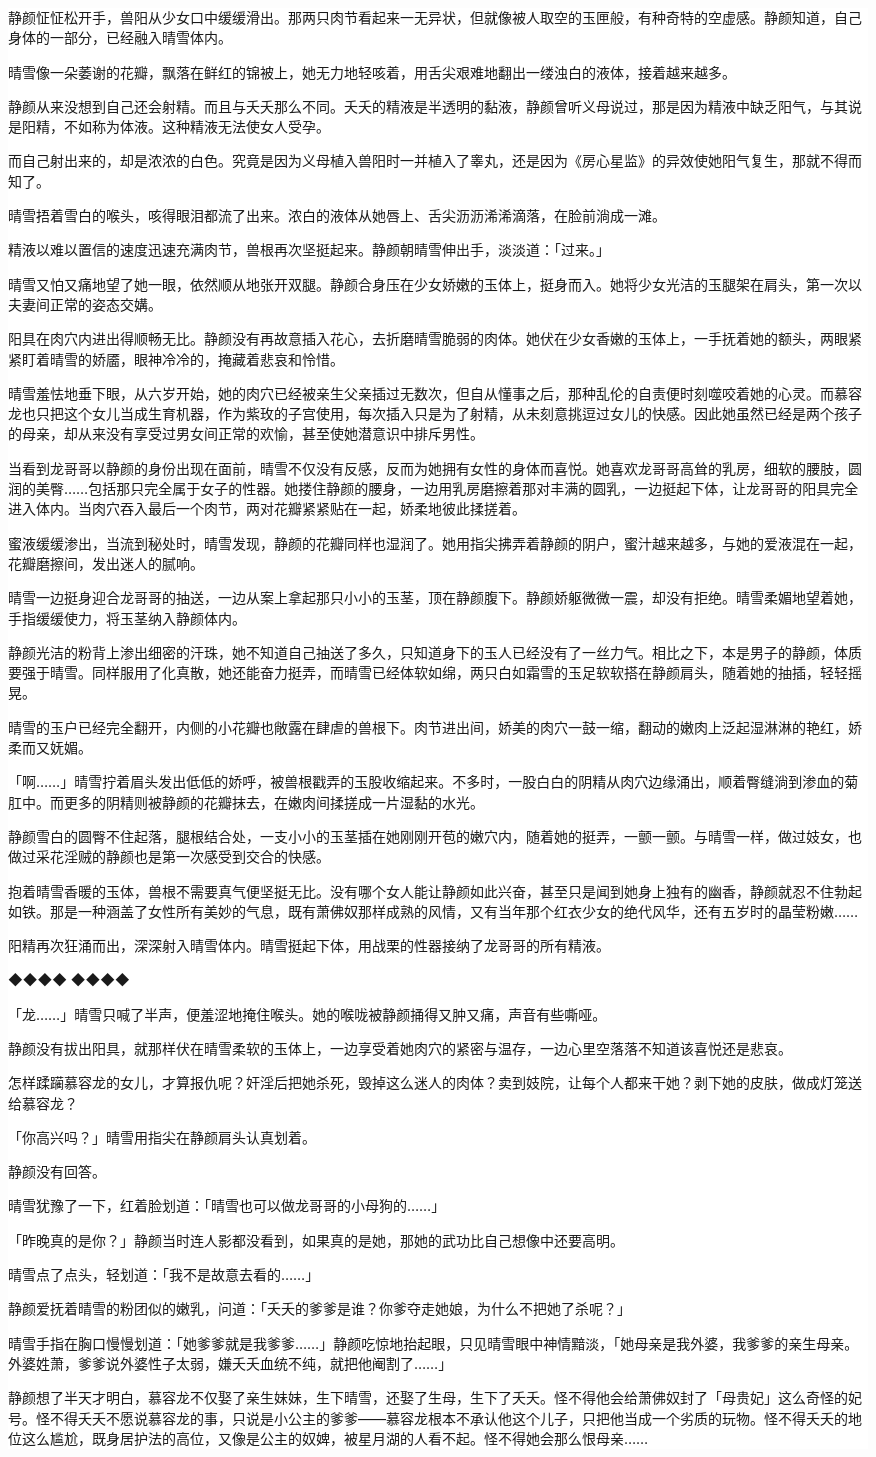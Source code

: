 静颜怔怔松开手，兽阳从少女口中缓缓滑出。那两只肉节看起来一无异状，但就像被人取空的玉匣般，有种奇特的空虚感。静颜知道，自己身体的一部分，已经融入晴雪体内。

晴雪像一朵萎谢的花瓣，飘落在鲜红的锦被上，她无力地轻咳着，用舌尖艰难地翻出一缕浊白的液体，接着越来越多。

静颜从来没想到自己还会射精。而且与夭夭那么不同。夭夭的精液是半透明的黏液，静颜曾听义母说过，那是因为精液中缺乏阳气，与其说是阳精，不如称为体液。这种精液无法使女人受孕。

而自己射出来的，却是浓浓的白色。究竟是因为义母植入兽阳时一并植入了睾丸，还是因为《房心星监》的异效使她阳气复生，那就不得而知了。

晴雪捂着雪白的喉头，咳得眼泪都流了出来。浓白的液体从她唇上、舌尖沥沥浠浠滴落，在脸前淌成一滩。

精液以难以置信的速度迅速充满肉节，兽根再次坚挺起来。静颜朝晴雪伸出手，淡淡道：「过来。」

晴雪又怕又痛地望了她一眼，依然顺从地张开双腿。静颜合身压在少女娇嫩的玉体上，挺身而入。她将少女光洁的玉腿架在肩头，第一次以夫妻间正常的姿态交媾。

阳具在肉穴内进出得顺畅无比。静颜没有再故意插入花心，去折磨晴雪脆弱的肉体。她伏在少女香嫩的玉体上，一手抚着她的额头，两眼紧紧盯着晴雪的娇靥，眼神冷冷的，掩藏着悲哀和怜惜。

晴雪羞怯地垂下眼，从六岁开始，她的肉穴已经被亲生父亲插过无数次，但自从懂事之后，那种乱伦的自责便时刻噬咬着她的心灵。而慕容龙也只把这个女儿当成生育机器，作为紫玫的子宫使用，每次插入只是为了射精，从未刻意挑逗过女儿的快感。因此她虽然已经是两个孩子的母亲，却从来没有享受过男女间正常的欢愉，甚至使她潜意识中排斥男性。

当看到龙哥哥以静颜的身份出现在面前，晴雪不仅没有反感，反而为她拥有女性的身体而喜悦。她喜欢龙哥哥高耸的乳房，细软的腰肢，圆润的美臀……包括那只完全属于女子的性器。她搂住静颜的腰身，一边用乳房磨擦着那对丰满的圆乳，一边挺起下体，让龙哥哥的阳具完全进入体内。当肉穴吞入最后一个肉节，两对花瓣紧紧贴在一起，娇柔地彼此揉搓着。

蜜液缓缓渗出，当流到秘处时，晴雪发现，静颜的花瓣同样也湿润了。她用指尖拂弄着静颜的阴户，蜜汁越来越多，与她的爱液混在一起，花瓣磨擦间，发出迷人的腻响。

晴雪一边挺身迎合龙哥哥的抽送，一边从案上拿起那只小小的玉茎，顶在静颜腹下。静颜娇躯微微一震，却没有拒绝。晴雪柔媚地望着她，手指缓缓使力，将玉茎纳入静颜体内。

静颜光洁的粉背上渗出细密的汗珠，她不知道自己抽送了多久，只知道身下的玉人已经没有了一丝力气。相比之下，本是男子的静颜，体质要强于晴雪。同样服用了化真散，她还能奋力挺弄，而晴雪已经体软如绵，两只白如霜雪的玉足软软搭在静颜肩头，随着她的抽插，轻轻摇晃。

晴雪的玉户已经完全翻开，内侧的小花瓣也敞露在肆虐的兽根下。肉节进出间，娇美的肉穴一鼓一缩，翻动的嫩肉上泛起湿淋淋的艳红，娇柔而又妩媚。

「啊……」晴雪拧着眉头发出低低的娇呼，被兽根戳弄的玉股收缩起来。不多时，一股白白的阴精从肉穴边缘涌出，顺着臀缝淌到渗血的菊肛中。而更多的阴精则被静颜的花瓣抹去，在嫩肉间揉搓成一片湿黏的水光。

静颜雪白的圆臀不住起落，腿根结合处，一支小小的玉茎插在她刚刚开苞的嫩穴内，随着她的挺弄，一颤一颤。与晴雪一样，做过妓女，也做过采花淫贼的静颜也是第一次感受到交合的快感。

抱着晴雪香暖的玉体，兽根不需要真气便坚挺无比。没有哪个女人能让静颜如此兴奋，甚至只是闻到她身上独有的幽香，静颜就忍不住勃起如铁。那是一种涵盖了女性所有美妙的气息，既有萧佛奴那样成熟的风情，又有当年那个红衣少女的绝代风华，还有五岁时的晶莹粉嫩……

阳精再次狂涌而出，深深射入晴雪体内。晴雪挺起下体，用战栗的性器接纳了龙哥哥的所有精液。

◆◆◆◆ ◆◆◆◆

「龙……」晴雪只喊了半声，便羞涩地掩住喉头。她的喉咙被静颜捅得又肿又痛，声音有些嘶哑。

静颜没有拔出阳具，就那样伏在晴雪柔软的玉体上，一边享受着她肉穴的紧密与温存，一边心里空落落不知道该喜悦还是悲哀。

怎样蹂躏慕容龙的女儿，才算报仇呢？奸淫后把她杀死，毁掉这么迷人的肉体？卖到妓院，让每个人都来干她？剥下她的皮肤，做成灯笼送给慕容龙？

「你高兴吗？」晴雪用指尖在静颜肩头认真划着。

静颜没有回答。

晴雪犹豫了一下，红着脸划道：「晴雪也可以做龙哥哥的小母狗的……」

「昨晚真的是你？」静颜当时连人影都没看到，如果真的是她，那她的武功比自己想像中还要高明。

晴雪点了点头，轻划道：「我不是故意去看的……」

静颜爱抚着晴雪的粉团似的嫩乳，问道：「夭夭的爹爹是谁？你爹夺走她娘，为什么不把她了杀呢？」

晴雪手指在胸口慢慢划道：「她爹爹就是我爹爹……」静颜吃惊地抬起眼，只见晴雪眼中神情黯淡，「她母亲是我外婆，我爹爹的亲生母亲。外婆姓萧，爹爹说外婆性子太弱，嫌夭夭血统不纯，就把他阉割了……」

静颜想了半天才明白，慕容龙不仅娶了亲生妹妹，生下晴雪，还娶了生母，生下了夭夭。怪不得他会给萧佛奴封了「母贵妃」这么奇怪的妃号。怪不得夭夭不愿说慕容龙的事，只说是小公主的爹爹——慕容龙根本不承认他这个儿子，只把他当成一个劣质的玩物。怪不得夭夭的地位这么尴尬，既身居护法的高位，又像是公主的奴婢，被星月湖的人看不起。怪不得她会那么恨母亲……
